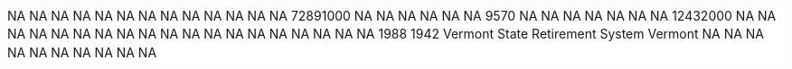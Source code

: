    <td style="text-align:right;"> NA </td>
   <td style="text-align:right;"> NA </td>
   <td style="text-align:right;"> NA </td>
   <td style="text-align:right;"> NA </td>
   <td style="text-align:right;"> NA </td>
   <td style="text-align:right;"> NA </td>
   <td style="text-align:left;"> NA </td>
   <td style="text-align:left;"> NA </td>
   <td style="text-align:right;"> NA </td>
   <td style="text-align:right;"> NA </td>
   <td style="text-align:right;"> NA </td>
   <td style="text-align:right;"> NA </td>
   <td style="text-align:right;"> NA </td>
   <td style="text-align:right;"> 72891000 </td>
   <td style="text-align:right;"> NA </td>
   <td style="text-align:right;"> NA </td>
   <td style="text-align:right;"> NA </td>
   <td style="text-align:right;"> NA </td>
   <td style="text-align:right;"> NA </td>
   <td style="text-align:right;"> NA </td>
   <td style="text-align:right;"> 9570 </td>
   <td style="text-align:right;"> NA </td>
   <td style="text-align:right;"> NA </td>
   <td style="text-align:right;"> NA </td>
   <td style="text-align:right;"> NA </td>
   <td style="text-align:right;"> NA </td>
   <td style="text-align:right;"> NA </td>
   <td style="text-align:right;"> NA </td>
   <td style="text-align:right;"> 12432000 </td>
   <td style="text-align:right;"> NA </td>
   <td style="text-align:right;"> NA </td>
   <td style="text-align:right;"> NA </td>
   <td style="text-align:right;"> NA </td>
   <td style="text-align:right;"> NA </td>
   <td style="text-align:right;"> NA </td>
   <td style="text-align:right;"> NA </td>
   <td style="text-align:right;"> NA </td>
   <td style="text-align:right;"> NA </td>
   <td style="text-align:right;"> NA </td>
   <td style="text-align:right;"> NA </td>
   <td style="text-align:right;"> NA </td>
   <td style="text-align:right;"> NA </td>
   <td style="text-align:right;"> NA </td>
   <td style="text-align:left;"> NA </td>
   <td style="text-align:right;"> NA </td>
   <td style="text-align:right;"> NA </td>
   <td style="text-align:right;"> NA </td>
   <td style="text-align:right;"> NA </td>
  </tr>
  <tr>
   <td style="text-align:left;"> 1988 </td>
   <td style="text-align:right;"> 1942 </td>
   <td style="text-align:left;"> Vermont State Retirement System </td>
   <td style="text-align:left;"> Vermont </td>
   <td style="text-align:right;"> NA </td>
   <td style="text-align:right;"> NA </td>
   <td style="text-align:right;"> NA </td>
   <td style="text-align:right;"> NA </td>
   <td style="text-align:right;"> NA </td>
   <td style="text-align:right;"> NA </td>
   <td style="text-align:right;"> NA </td>
   <td style="text-align:left;"> NA </td>
   <td style="text-align:right;"> NA </td>
   <td style="text-align:left;"> NA </td>